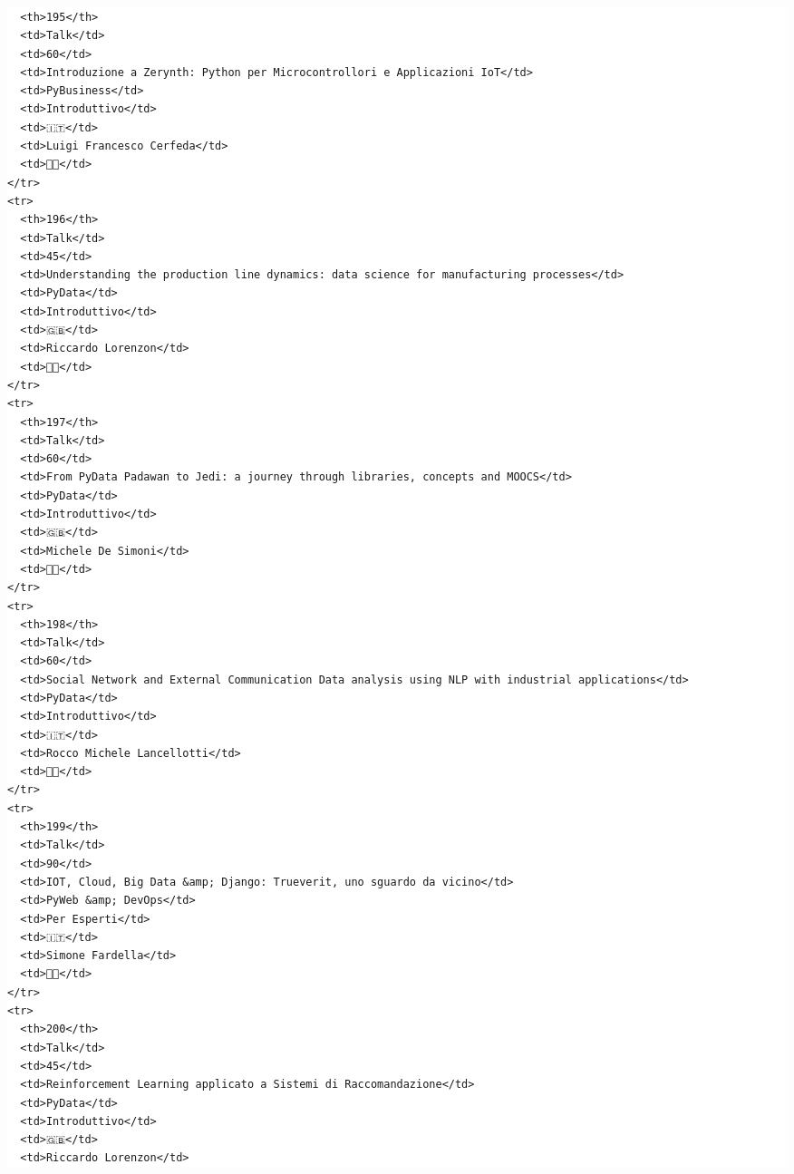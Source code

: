       <th>195</th>
      <td>Talk</td>
      <td>60</td>
      <td>Introduzione a Zerynth: Python per Microcontrollori e Applicazioni IoT</td>
      <td>PyBusiness</td>
      <td>Introduttivo</td>
      <td>🇮🇹</td>
      <td>Luigi Francesco Cerfeda</td>
      <td>👨‍💻</td>
    </tr>
    <tr>
      <th>196</th>
      <td>Talk</td>
      <td>45</td>
      <td>Understanding the production line dynamics: data science for manufacturing processes</td>
      <td>PyData</td>
      <td>Introduttivo</td>
      <td>🇬🇧</td>
      <td>Riccardo Lorenzon</td>
      <td>👨‍💻</td>
    </tr>
    <tr>
      <th>197</th>
      <td>Talk</td>
      <td>60</td>
      <td>From PyData Padawan to Jedi: a journey through libraries, concepts and MOOCS</td>
      <td>PyData</td>
      <td>Introduttivo</td>
      <td>🇬🇧</td>
      <td>Michele De Simoni</td>
      <td>👨‍💻</td>
    </tr>
    <tr>
      <th>198</th>
      <td>Talk</td>
      <td>60</td>
      <td>Social Network and External Communication Data analysis using NLP with industrial applications</td>
      <td>PyData</td>
      <td>Introduttivo</td>
      <td>🇮🇹</td>
      <td>Rocco Michele Lancellotti</td>
      <td>👨‍💻</td>
    </tr>
    <tr>
      <th>199</th>
      <td>Talk</td>
      <td>90</td>
      <td>IOT, Cloud, Big Data &amp; Django: Trueverit, uno sguardo da vicino</td>
      <td>PyWeb &amp; DevOps</td>
      <td>Per Esperti</td>
      <td>🇮🇹</td>
      <td>Simone Fardella</td>
      <td>👨‍💻</td>
    </tr>
    <tr>
      <th>200</th>
      <td>Talk</td>
      <td>45</td>
      <td>Reinforcement Learning applicato a Sistemi di Raccomandazione</td>
      <td>PyData</td>
      <td>Introduttivo</td>
      <td>🇬🇧</td>
      <td>Riccardo Lorenzon</td>